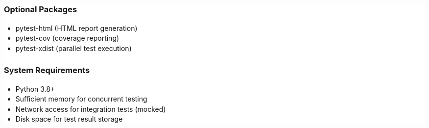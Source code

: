 ### Optional Packages
- pytest-html (HTML report generation)
- pytest-cov (coverage reporting)
- pytest-xdist (parallel test execution)

### System Requirements
- Python 3.8+
- Sufficient memory for concurrent testing
- Network access for integration tests (mocked)
- Disk space for test result storage
